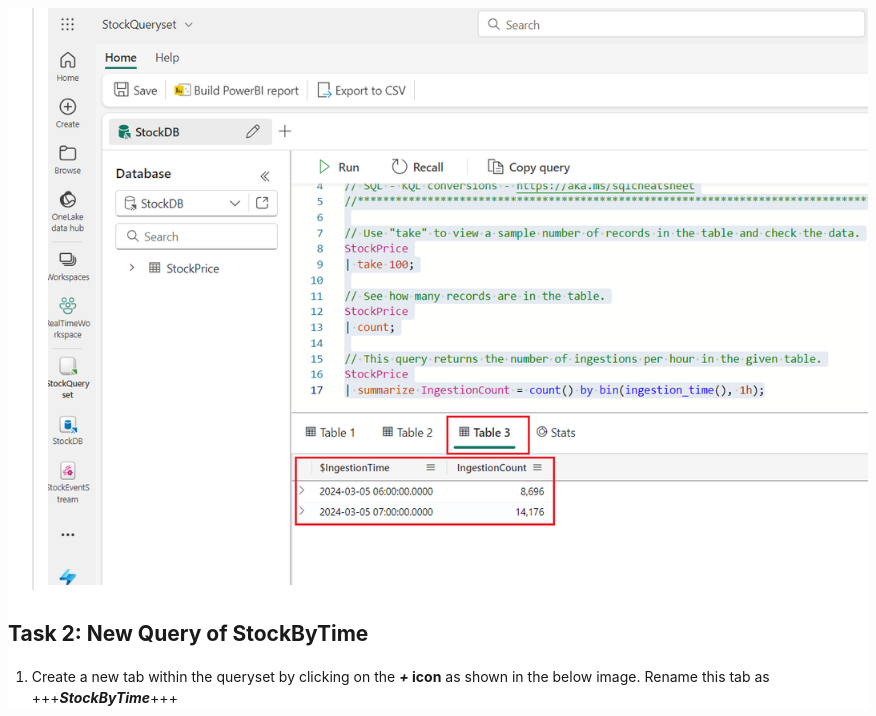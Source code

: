 > ![](./media/image127.png)

## Task 2: New Query of StockByTime

1.  Create a new tab within the queryset by clicking on the ***+* icon**
    as shown in the below image. Rename this tab as
    +++***StockByTime***+++
